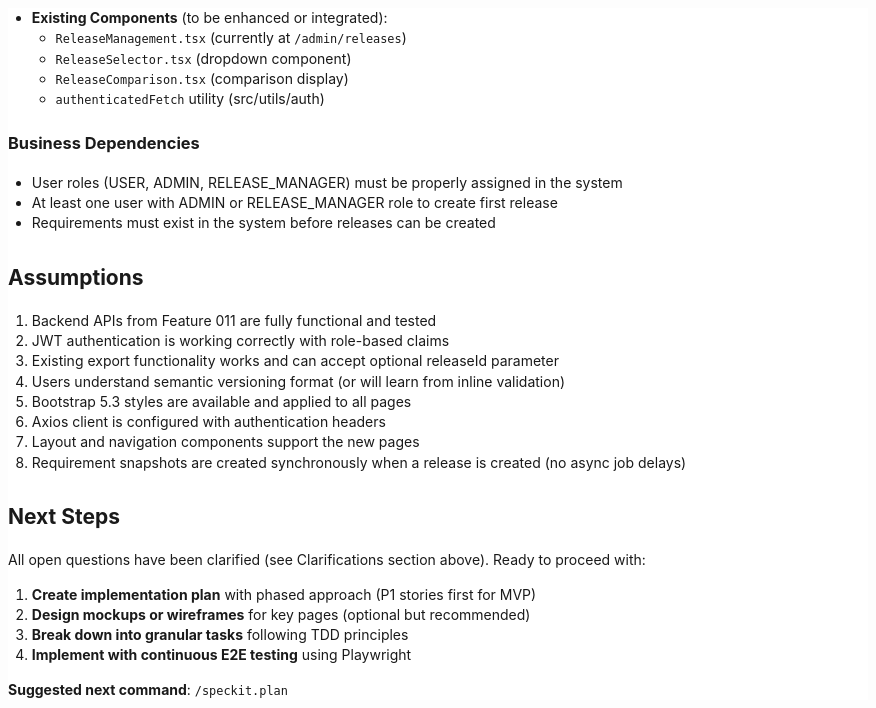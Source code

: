- **Existing Components** (to be enhanced or integrated):
  - `ReleaseManagement.tsx` (currently at `/admin/releases`)
  - `ReleaseSelector.tsx` (dropdown component)
  - `ReleaseComparison.tsx` (comparison display)
  - `authenticatedFetch` utility (src/utils/auth)

### Business Dependencies
- User roles (USER, ADMIN, RELEASE_MANAGER) must be properly assigned in the system
- At least one user with ADMIN or RELEASE_MANAGER role to create first release
- Requirements must exist in the system before releases can be created

## Assumptions

1. Backend APIs from Feature 011 are fully functional and tested
2. JWT authentication is working correctly with role-based claims
3. Existing export functionality works and can accept optional releaseId parameter
4. Users understand semantic versioning format (or will learn from inline validation)
5. Bootstrap 5.3 styles are available and applied to all pages
6. Axios client is configured with authentication headers
7. Layout and navigation components support the new pages
8. Requirement snapshots are created synchronously when a release is created (no async job delays)

## Next Steps

All open questions have been clarified (see Clarifications section above). Ready to proceed with:

1. **Create implementation plan** with phased approach (P1 stories first for MVP)
2. **Design mockups or wireframes** for key pages (optional but recommended)
3. **Break down into granular tasks** following TDD principles
4. **Implement with continuous E2E testing** using Playwright

**Suggested next command**: `/speckit.plan`
